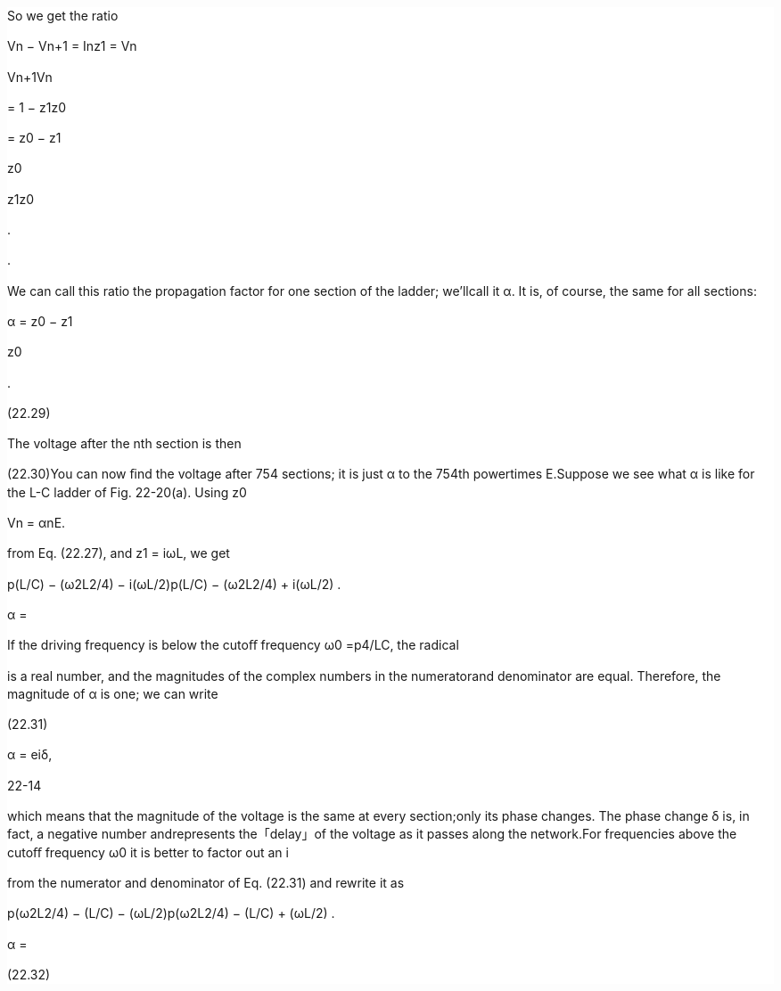 So we get the ratio

Vn − Vn+1 = Inz1 = Vn

Vn+1Vn

= 1 − z1z0

= z0 − z1

z0

z1z0

.

.

We can call this ratio the propagation factor for one section of the ladder; we’llcall it α. It is, of course, the same for all sections:

α = z0 − z1

z0

.

(22.29)

The voltage after the nth section is then

(22.30)You can now ﬁnd the voltage after 754 sections; it is just α to the 754th powertimes E.Suppose we see what α is like for the L-C ladder of Fig. 22-20(a). Using z0

Vn = αnE.

from Eq. (22.27), and z1 = iωL, we get

p(L/C) − (ω2L2/4) − i(ωL/2)p(L/C) − (ω2L2/4) + i(ωL/2) .

α =

If the driving frequency is below the cutoﬀ frequency ω0 =p4/LC, the radical

is a real number, and the magnitudes of the complex numbers in the numeratorand denominator are equal. Therefore, the magnitude of α is one; we can write

(22.31)

α = eiδ,

22-14

which means that the magnitude of the voltage is the same at every section;only its phase changes. The phase change δ is, in fact, a negative number andrepresents the「delay」of the voltage as it passes along the network.For frequencies above the cutoﬀ frequency ω0 it is better to factor out an i

from the numerator and denominator of Eq. (22.31) and rewrite it as

p(ω2L2/4) − (L/C) − (ωL/2)p(ω2L2/4) − (L/C) + (ωL/2) .

α =

(22.32)
